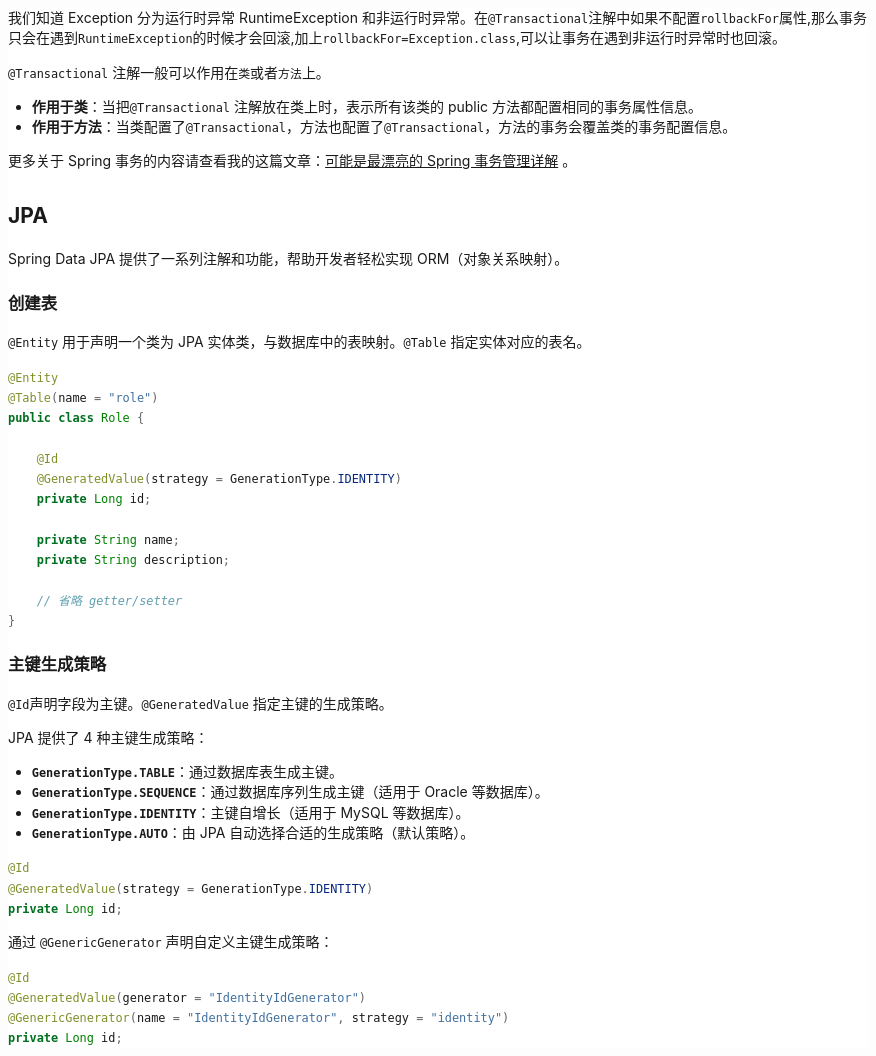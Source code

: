 我们知道 Exception 分为运行时异常 RuntimeException 和非运行时异常。在`@Transactional`注解中如果不配置`rollbackFor`属性,那么事务只会在遇到`RuntimeException`的时候才会回滚,加上`rollbackFor=Exception.class`,可以让事务在遇到非运行时异常时也回滚。

`@Transactional` 注解一般可以作用在`类`或者`方法`上。

- **作用于类**：当把`@Transactional` 注解放在类上时，表示所有该类的 public 方法都配置相同的事务属性信息。
- **作用于方法**：当类配置了`@Transactional`，方法也配置了`@Transactional`，方法的事务会覆盖类的事务配置信息。

更多关于 Spring 事务的内容请查看我的这篇文章：[可能是最漂亮的 Spring 事务管理详解](./spring-transaction.md) 。

## JPA

Spring Data JPA 提供了一系列注解和功能，帮助开发者轻松实现 ORM（对象关系映射）。

### 创建表

`@Entity` 用于声明一个类为 JPA 实体类，与数据库中的表映射。`@Table` 指定实体对应的表名。

```java
@Entity
@Table(name = "role")
public class Role {

    @Id
    @GeneratedValue(strategy = GenerationType.IDENTITY)
    private Long id;

    private String name;
    private String description;

    // 省略 getter/setter
}
```

### 主键生成策略

`@Id`声明字段为主键。`@GeneratedValue` 指定主键的生成策略。

JPA 提供了 4 种主键生成策略：

- **`GenerationType.TABLE`**：通过数据库表生成主键。
- **`GenerationType.SEQUENCE`**：通过数据库序列生成主键（适用于 Oracle 等数据库）。
- **`GenerationType.IDENTITY`**：主键自增长（适用于 MySQL 等数据库）。
- **`GenerationType.AUTO`**：由 JPA 自动选择合适的生成策略（默认策略）。

```java
@Id
@GeneratedValue(strategy = GenerationType.IDENTITY)
private Long id;
```

通过 `@GenericGenerator` 声明自定义主键生成策略：

```java
@Id
@GeneratedValue(generator = "IdentityIdGenerator")
@GenericGenerator(name = "IdentityIdGenerator", strategy = "identity")
private Long id;
```
